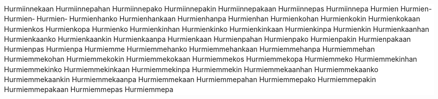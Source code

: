 Hurmiinnekaan
Hurmiinnepahan
Hurmiinnepako
Hurmiinnepakin
Hurmiinnepakaan
Hurmiinnepas
Hurmiinnepa
Hurmien
Hurmien-
Hurmien‐
Hurmien‑
Hurmienhanko
Hurmienhankaan
Hurmienhanpa
Hurmienhan
Hurmienkohan
Hurmienkokin
Hurmienkokaan
Hurmienkos
Hurmienkopa
Hurmienko
Hurmienkinhan
Hurmienkinko
Hurmienkinkaan
Hurmienkinpa
Hurmienkin
Hurmienkaanhan
Hurmienkaanko
Hurmienkaankin
Hurmienkaanpa
Hurmienkaan
Hurmienpahan
Hurmienpako
Hurmienpakin
Hurmienpakaan
Hurmienpas
Hurmienpa
Hurmiemme
Hurmiemmehanko
Hurmiemmehankaan
Hurmiemmehanpa
Hurmiemmehan
Hurmiemmekohan
Hurmiemmekokin
Hurmiemmekokaan
Hurmiemmekos
Hurmiemmekopa
Hurmiemmeko
Hurmiemmekinhan
Hurmiemmekinko
Hurmiemmekinkaan
Hurmiemmekinpa
Hurmiemmekin
Hurmiemmekaanhan
Hurmiemmekaanko
Hurmiemmekaankin
Hurmiemmekaanpa
Hurmiemmekaan
Hurmiemmepahan
Hurmiemmepako
Hurmiemmepakin
Hurmiemmepakaan
Hurmiemmepas
Hurmiemmepa